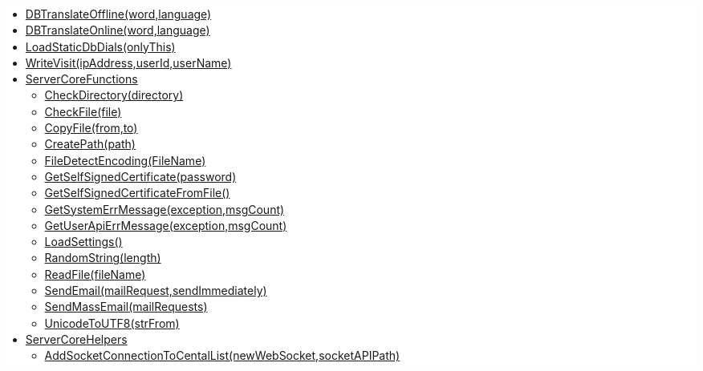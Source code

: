   - [DBTranslateOffline(word,language)](#M-EASYDATACenter-ServerCoreMethods-ServerCoreDbOperations-DBTranslateOffline-System-String,System-String- 'EASYDATACenter.ServerCoreMethods.ServerCoreDbOperations.DBTranslateOffline(System.String,System.String)')
  - [DBTranslateOnline(word,language)](#M-EASYDATACenter-ServerCoreMethods-ServerCoreDbOperations-DBTranslateOnline-System-String,System-String- 'EASYDATACenter.ServerCoreMethods.ServerCoreDbOperations.DBTranslateOnline(System.String,System.String)')
  - [LoadStaticDbDials(onlyThis)](#M-EASYDATACenter-ServerCoreMethods-ServerCoreDbOperations-LoadStaticDbDials-System-Nullable{EASYDATACenter-ServerCoreDefinition-ServerLocalDbDials}- 'EASYDATACenter.ServerCoreMethods.ServerCoreDbOperations.LoadStaticDbDials(System.Nullable{EASYDATACenter.ServerCoreDefinition.ServerLocalDbDials})')
  - [WriteVisit(ipAddress,userId,userName)](#M-EASYDATACenter-ServerCoreMethods-ServerCoreDbOperations-WriteVisit-System-String,System-Int32,System-String- 'EASYDATACenter.ServerCoreMethods.ServerCoreDbOperations.WriteVisit(System.String,System.Int32,System.String)')
- [ServerCoreFunctions](#T-EASYDATACenter-ServerCoreMethods-ServerCoreFunctions 'EASYDATACenter.ServerCoreMethods.ServerCoreFunctions')
  - [CheckDirectory(directory)](#M-EASYDATACenter-ServerCoreMethods-ServerCoreFunctions-CheckDirectory-System-String- 'EASYDATACenter.ServerCoreMethods.ServerCoreFunctions.CheckDirectory(System.String)')
  - [CheckFile(file)](#M-EASYDATACenter-ServerCoreMethods-ServerCoreFunctions-CheckFile-System-String- 'EASYDATACenter.ServerCoreMethods.ServerCoreFunctions.CheckFile(System.String)')
  - [CopyFile(from,to)](#M-EASYDATACenter-ServerCoreMethods-ServerCoreFunctions-CopyFile-System-String,System-String- 'EASYDATACenter.ServerCoreMethods.ServerCoreFunctions.CopyFile(System.String,System.String)')
  - [CreatePath(path)](#M-EASYDATACenter-ServerCoreMethods-ServerCoreFunctions-CreatePath-System-String- 'EASYDATACenter.ServerCoreMethods.ServerCoreFunctions.CreatePath(System.String)')
  - [FileDetectEncoding(FileName)](#M-EASYDATACenter-ServerCoreMethods-ServerCoreFunctions-FileDetectEncoding-System-String- 'EASYDATACenter.ServerCoreMethods.ServerCoreFunctions.FileDetectEncoding(System.String)')
  - [GetSelfSignedCertificate(password)](#M-EASYDATACenter-ServerCoreMethods-ServerCoreFunctions-GetSelfSignedCertificate-System-String- 'EASYDATACenter.ServerCoreMethods.ServerCoreFunctions.GetSelfSignedCertificate(System.String)')
  - [GetSelfSignedCertificateFromFile()](#M-EASYDATACenter-ServerCoreMethods-ServerCoreFunctions-GetSelfSignedCertificateFromFile 'EASYDATACenter.ServerCoreMethods.ServerCoreFunctions.GetSelfSignedCertificateFromFile')
  - [GetSystemErrMessage(exception,msgCount)](#M-EASYDATACenter-ServerCoreMethods-ServerCoreFunctions-GetSystemErrMessage-System-Exception,System-Int32- 'EASYDATACenter.ServerCoreMethods.ServerCoreFunctions.GetSystemErrMessage(System.Exception,System.Int32)')
  - [GetUserApiErrMessage(exception,msgCount)](#M-EASYDATACenter-ServerCoreMethods-ServerCoreFunctions-GetUserApiErrMessage-System-Exception,System-Int32- 'EASYDATACenter.ServerCoreMethods.ServerCoreFunctions.GetUserApiErrMessage(System.Exception,System.Int32)')
  - [LoadSettings()](#M-EASYDATACenter-ServerCoreMethods-ServerCoreFunctions-LoadSettings 'EASYDATACenter.ServerCoreMethods.ServerCoreFunctions.LoadSettings')
  - [RandomString(length)](#M-EASYDATACenter-ServerCoreMethods-ServerCoreFunctions-RandomString-System-Int32- 'EASYDATACenter.ServerCoreMethods.ServerCoreFunctions.RandomString(System.Int32)')
  - [ReadFile(fileName)](#M-EASYDATACenter-ServerCoreMethods-ServerCoreFunctions-ReadFile-System-String- 'EASYDATACenter.ServerCoreMethods.ServerCoreFunctions.ReadFile(System.String)')
  - [SendEmail(mailRequest,sendImmediately)](#M-EASYDATACenter-ServerCoreMethods-ServerCoreFunctions-SendEmail-EASYDATACenter-ServerCoreDefinition-MailRequest,System-Boolean- 'EASYDATACenter.ServerCoreMethods.ServerCoreFunctions.SendEmail(EASYDATACenter.ServerCoreDefinition.MailRequest,System.Boolean)')
  - [SendMassEmail(mailRequests)](#M-EASYDATACenter-ServerCoreMethods-ServerCoreFunctions-SendMassEmail-System-Collections-Generic-List{EASYDATACenter-ServerCoreDefinition-MailRequest}- 'EASYDATACenter.ServerCoreMethods.ServerCoreFunctions.SendMassEmail(System.Collections.Generic.List{EASYDATACenter.ServerCoreDefinition.MailRequest})')
  - [UnicodeToUTF8(strFrom)](#M-EASYDATACenter-ServerCoreMethods-ServerCoreFunctions-UnicodeToUTF8-System-String- 'EASYDATACenter.ServerCoreMethods.ServerCoreFunctions.UnicodeToUTF8(System.String)')
- [ServerCoreHelpers](#T-EASYDATACenter-ServerCoreDefinition-ServerCoreHelpers 'EASYDATACenter.ServerCoreDefinition.ServerCoreHelpers')
  - [AddSocketConnectionToCentalList(newWebSocket,socketAPIPath)](#M-EASYDATACenter-ServerCoreDefinition-ServerCoreHelpers-AddSocketConnectionToCentalList-System-Net-WebSockets-WebSocket,System-String- 'EASYDATACenter.ServerCoreDefinition.ServerCoreHelpers.AddSocketConnectionToCentalList(System.Net.WebSockets.WebSocket,System.String)')